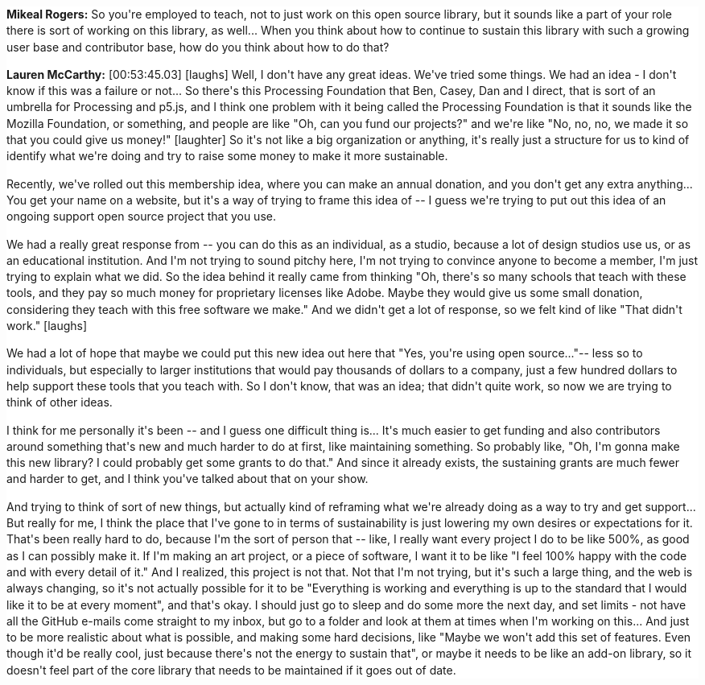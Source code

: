**Mikeal Rogers:** So you're employed to teach, not to just work on this open source library, but it sounds like a part of your role there is sort of working on this library, as well... When you think about how to continue to sustain this library with such a growing user base and contributor base, how do you think about how to do that?

**Lauren McCarthy:** \[00:53:45.03\] \[laughs\] Well, I don't have any great ideas. We've tried some things. We had an idea - I don't know if this was a failure or not... So there's this Processing Foundation that Ben, Casey, Dan and I direct, that is sort of an umbrella for Processing and p5.js, and I think one problem with it being called the Processing Foundation is that it sounds like the Mozilla Foundation, or something, and people are like "Oh, can you fund our projects?" and we're like "No, no, no, we made it so that you could give us money!" \[laughter\] So it's not like a big organization or anything, it's really just a structure for us to kind of identify what we're doing and try to raise some money to make it more sustainable.

Recently, we've rolled out this membership idea, where you can make an annual donation, and you don't get any extra anything... You get your name on a website, but it's a way of trying to frame this idea of -- I guess we're trying to put out this idea of an ongoing support open source project that you use.

We had a really great response from -- you can do this as an individual, as a studio, because a lot of design studios use us, or as an educational institution. And I'm not trying to sound pitchy here, I'm not trying to convince anyone to become a member, I'm just trying to explain what we did. So the idea behind it really came from thinking "Oh, there's so many schools that teach with these tools, and they pay so much money for proprietary licenses like Adobe. Maybe they would give us some small donation, considering they teach with this free software we make." And we didn't get a lot of response, so we felt kind of like "That didn't work." \[laughs\]

We had a lot of hope that maybe we could put this new idea out here that "Yes, you're using open source..."-- less so to individuals, but especially to larger institutions that would pay thousands of dollars to a company, just a few hundred dollars to help support these tools that you teach with. So I don't know, that was an idea; that didn't quite work, so now we are trying to think of other ideas.

I think for me personally it's been -- and I guess one difficult thing is... It's much easier to get funding and also contributors around something that's new and much harder to do at first, like maintaining something. So probably like, "Oh, I'm gonna make this new library? I could probably get some grants to do that." And since it already exists, the sustaining grants are much fewer and harder to get, and I think you've talked about that on your show.

And trying to think of sort of new things, but actually kind of reframing what we're already doing as a way to try and get support... But really for me, I think the place that I've gone to in terms of sustainability is just lowering my own desires or expectations for it. That's been really hard to do, because I'm the sort of person that -- like, I really want every project I do to be like 500%, as good as I can possibly make it. If I'm making an art project, or a piece of software, I want it to be like "I feel 100% happy with the code and with every detail of it." And I realized, this project is not that. Not that I'm not trying, but it's such a large thing, and the web is always changing, so it's not actually possible for it to be "Everything is working and everything is up to the standard that I would like it to be at every moment", and that's okay. I should just go to sleep and do some more the next day, and set limits - not have all the GitHub e-mails come straight to my inbox, but go to a folder and look at them at times when I'm working on this... And just to be more realistic about what is possible, and making some hard decisions, like "Maybe we won't add this set of features. Even though it'd be really cool, just because there's not the energy to sustain that", or maybe it needs to be like an add-on library, so it doesn't feel part of the core library that needs to be maintained if it goes out of date.
